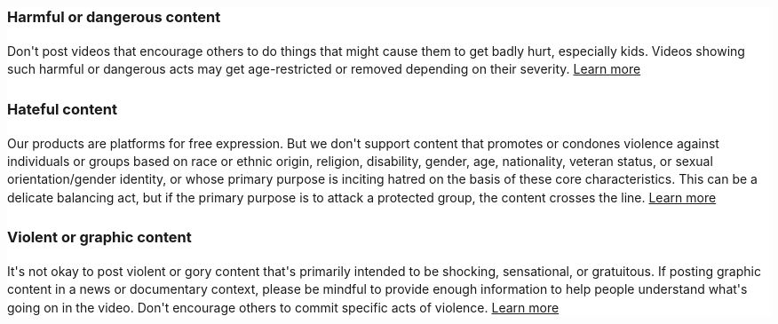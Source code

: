










### Harmful or dangerous content




 Don't post videos that encourage others to do things that might cause them to get badly hurt, especially kids. Videos showing such harmful or dangerous acts may get age-restricted or removed depending on their severity.
 [Learn more](/?lite_url=https://support.google.com/youtube/answer/2801964%3Fhl%3Den&s=1&f=1&ts=1566669477&sig=ACgcqhqlKboBYC9qCgepeu8i_Dmap9uZMA) 












### Hateful content




 Our products are platforms for free expression. But we don't support content that promotes or condones violence against individuals or groups based on race or ethnic origin, religion, disability, gender, age, nationality, veteran status, or sexual orientation/gender identity, or whose primary purpose is inciting hatred on the basis of these core characteristics. This can be a delicate balancing act, but if the primary purpose is to attack a protected group, the content crosses the line.
 [Learn more](/?lite_url=https://support.google.com/youtube/answer/2801939%3Fhl%3Den&s=1&f=1&ts=1566669477&sig=ACgcqhqRI_63zjcLoExmZ7EpjArrStQaDw) 












### Violent or graphic content




 It's not okay to post violent or gory content that's primarily intended to be shocking, sensational, or gratuitous. If posting graphic content in a news or documentary context, please be mindful to provide enough information to help people understand what's going on in the video. Don't encourage others to commit specific acts of violence.
 [Learn more](/?lite_url=https://support.google.com/youtube/answer/2802008%3Fhl%3Den&s=1&f=1&ts=1566669477&sig=ACgcqhrIhPSChKOdfhmnV-U_h1OYzowdcA) 



